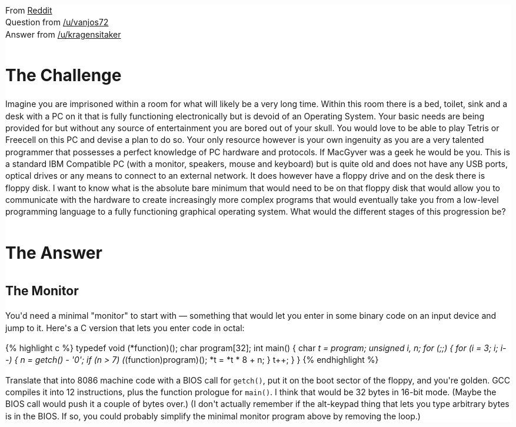 From [Reddit](http://www.reddit.com/r/programming/comments/9x15g/programming_thought_experiment_stuck_in_a_room/c0ewj2c)<br/>
Question from [/u/vanjos72](http://www.reddit.com/user/vanjos72)<br/>
Answer from [/u/kragensitaker](http://www.reddit.com/user/kragensitaker)

# The Challenge

Imagine you are imprisoned within a room for what will likely be a very long time. Within this room there is a bed, toilet, sink and a desk with a PC on it that is fully functioning electronically but is devoid of an Operating System. Your basic needs are being provided for but without any source of entertainment you are bored out of your skull. You would love to be able to play Tetris or Freecell on this PC and devise a plan to do so. Your only resource however is your own ingenuity as you are a very talented programmer that possesses a perfect knowledge of PC hardware and protocols. If MacGyver was a geek he would be you. This is a standard IBM Compatible PC (with a monitor, speakers, mouse and keyboard) but is quite old and does not have any USB ports, optical drives or any means to connect to an external network. It does however have a floppy drive and on the desk there is floppy disk. I want to know what is the absolute bare minimum that would need to be on that floppy disk that would allow you to communicate with the hardware to create increasingly more complex programs that would eventually take you from a low-level programming language to a fully functioning graphical operating system. What would the different stages of this progression be?

# The Answer

## The Monitor

You'd need a minimal "monitor" to start with — something that would let you enter in some binary code on an input device and jump to it. Here's a C version that lets you enter code in octal:

{% highlight c %}
typedef void (*function)();
char program[32];
int main() {
  char *t = program;
  unsigned i, n;
  for (;;) {
    for (i = 3; i; i--) {
      n = getch() - '0';
      if (n > 7) (*(function)program)();
      *t = *t * 8 + n;
    }
    t++;
  }
}
{% endhighlight %}

Translate that into 8086 machine code with a BIOS call for `getch()`, put it on the boot sector of the floppy, and you're golden. GCC compiles it into 12 instructions, plus the function prologue for `main()`. I think that would be 32 bytes in 16-bit mode. (Maybe the BIOS call would push it a couple of bytes over.) (I don't actually remember if the alt-keypad thing that lets you type arbitrary bytes is in the BIOS. If so, you could probably simplify the minimal monitor program above by removing the loop.)
